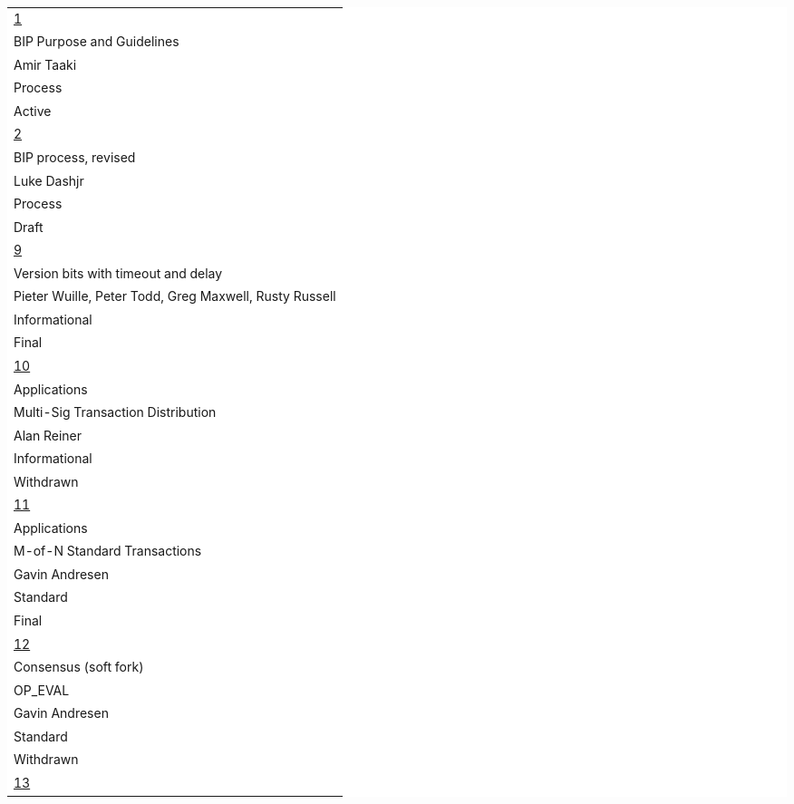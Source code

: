 

||
|-|
|<a href="/1" target="_blank">1</a>|
|BIP Purpose and Guidelines|
|Amir Taaki|
|Process|
|Active|
|<a href="/2" target="_blank">2</a>|
|BIP process, revised|
|Luke Dashjr|
|Process|
|Draft|
|<a href="/9" target="_blank">9</a>|
|Version bits with timeout and delay|
|Pieter Wuille, Peter Todd, Greg Maxwell, Rusty Russell|
|Informational|
|Final|
|<a href="/10" target="_blank">10</a>|
|Applications|
|Multi-Sig Transaction Distribution|
|Alan Reiner|
|Informational|
|Withdrawn|
|<a href="/11" target="_blank">11</a>|
|Applications|
|M-of-N Standard Transactions|
|Gavin Andresen|
|Standard|
|Final|
|<a href="/12" target="_blank">12</a>|
|Consensus (soft fork)|
|OP_EVAL|
|Gavin Andresen|
|Standard|
|Withdrawn|
|<a href="/13" target="_blank">13</a>|